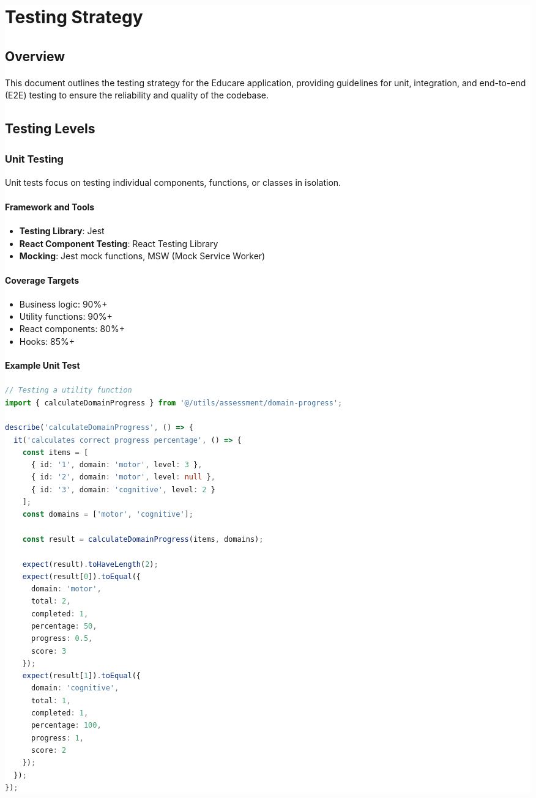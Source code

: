 
# Testing Strategy

## Overview

This document outlines the testing strategy for the Educare application, providing guidelines for unit, integration, and end-to-end (E2E) testing to ensure the reliability and quality of the codebase.

## Testing Levels

### Unit Testing

Unit tests focus on testing individual components, functions, or classes in isolation.

#### Framework and Tools
- **Testing Library**: Jest
- **React Component Testing**: React Testing Library
- **Mocking**: Jest mock functions, MSW (Mock Service Worker)

#### Coverage Targets
- Business logic: 90%+
- Utility functions: 90%+
- React components: 80%+
- Hooks: 85%+

#### Example Unit Test

```typescript
// Testing a utility function
import { calculateDomainProgress } from '@/utils/assessment/domain-progress';

describe('calculateDomainProgress', () => {
  it('calculates correct progress percentage', () => {
    const items = [
      { id: '1', domain: 'motor', level: 3 },
      { id: '2', domain: 'motor', level: null },
      { id: '3', domain: 'cognitive', level: 2 }
    ];
    const domains = ['motor', 'cognitive'];
    
    const result = calculateDomainProgress(items, domains);
    
    expect(result).toHaveLength(2);
    expect(result[0]).toEqual({
      domain: 'motor',
      total: 2,
      completed: 1,
      percentage: 50,
      progress: 0.5,
      score: 3
    });
    expect(result[1]).toEqual({
      domain: 'cognitive',
      total: 1,
      completed: 1,
      percentage: 100,
      progress: 1,
      score: 2
    });
  });
});
```